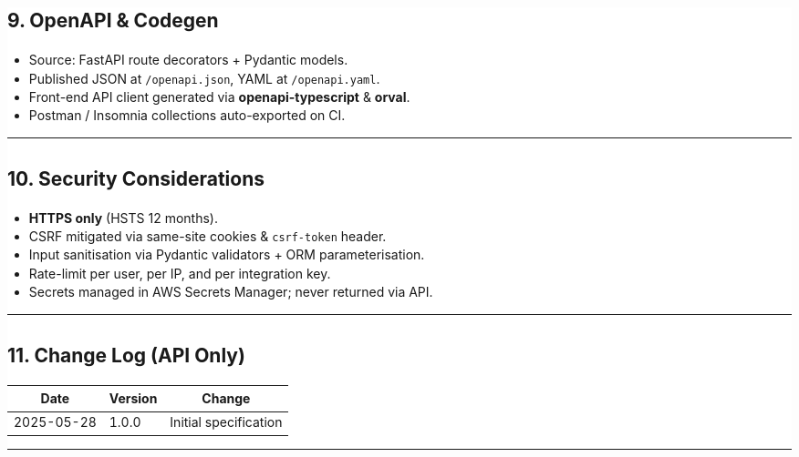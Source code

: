 
## 9. OpenAPI & Codegen

* Source: FastAPI route decorators + Pydantic models.  
* Published JSON at `/openapi.json`, YAML at `/openapi.yaml`.  
* Front-end API client generated via **openapi-typescript** & **orval**.  
* Postman / Insomnia collections auto-exported on CI.

---

## 10. Security Considerations

* **HTTPS only** (HSTS 12 months).  
* CSRF mitigated via same-site cookies & `csrf-token` header.  
* Input sanitisation via Pydantic validators + ORM parameterisation.  
* Rate-limit per user, per IP, and per integration key.  
* Secrets managed in AWS Secrets Manager; never returned via API.  

---

## 11. Change Log (API Only)

| Date | Version | Change |
|------|---------|--------|
| 2025-05-28 | 1.0.0 | Initial specification |

---
